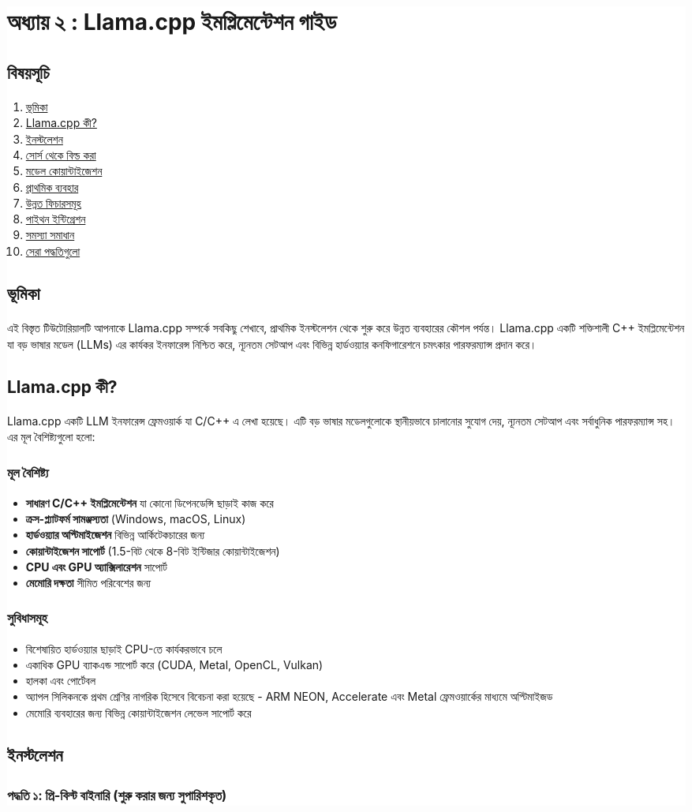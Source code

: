 
# অধ্যায় ২ : Llama.cpp ইমপ্লিমেন্টেশন গাইড

## বিষয়সূচি
1. [ভূমিকা](../../../Module04)
2. [Llama.cpp কী?](../../../Module04)
3. [ইনস্টলেশন](../../../Module04)
4. [সোর্স থেকে বিল্ড করা](../../../Module04)
5. [মডেল কোয়ান্টাইজেশন](../../../Module04)
6. [প্রাথমিক ব্যবহার](../../../Module04)
7. [উন্নত ফিচারসমূহ](../../../Module04)
8. [পাইথন ইন্টিগ্রেশন](../../../Module04)
9. [সমস্যা সমাধান](../../../Module04)
10. [সেরা পদ্ধতিগুলো](../../../Module04)

## ভূমিকা

এই বিস্তৃত টিউটোরিয়ালটি আপনাকে Llama.cpp সম্পর্কে সবকিছু শেখাবে, প্রাথমিক ইনস্টলেশন থেকে শুরু করে উন্নত ব্যবহারের কৌশল পর্যন্ত। Llama.cpp একটি শক্তিশালী C++ ইমপ্লিমেন্টেশন যা বড় ভাষার মডেল (LLMs) এর কার্যকর ইনফারেন্স নিশ্চিত করে, ন্যূনতম সেটআপ এবং বিভিন্ন হার্ডওয়্যার কনফিগারেশনে চমৎকার পারফরম্যান্স প্রদান করে।

## Llama.cpp কী?

Llama.cpp একটি LLM ইনফারেন্স ফ্রেমওয়ার্ক যা C/C++ এ লেখা হয়েছে। এটি বড় ভাষার মডেলগুলোকে স্থানীয়ভাবে চালানোর সুযোগ দেয়, ন্যূনতম সেটআপ এবং সর্বাধুনিক পারফরম্যান্স সহ। এর মূল বৈশিষ্ট্যগুলো হলো:

### মূল বৈশিষ্ট্য
- **সাধারণ C/C++ ইমপ্লিমেন্টেশন** যা কোনো ডিপেনডেন্সি ছাড়াই কাজ করে
- **ক্রস-প্ল্যাটফর্ম সামঞ্জস্যতা** (Windows, macOS, Linux)
- **হার্ডওয়্যার অপ্টিমাইজেশন** বিভিন্ন আর্কিটেকচারের জন্য
- **কোয়ান্টাইজেশন সাপোর্ট** (1.5-বিট থেকে 8-বিট ইন্টিজার কোয়ান্টাইজেশন)
- **CPU এবং GPU অ্যাক্সিলারেশন** সাপোর্ট
- **মেমোরি দক্ষতা** সীমিত পরিবেশের জন্য

### সুবিধাসমূহ
- বিশেষায়িত হার্ডওয়্যার ছাড়াই CPU-তে কার্যকরভাবে চলে
- একাধিক GPU ব্যাকএন্ড সাপোর্ট করে (CUDA, Metal, OpenCL, Vulkan)
- হালকা এবং পোর্টেবল
- অ্যাপল সিলিকনকে প্রথম শ্রেণির নাগরিক হিসেবে বিবেচনা করা হয়েছে - ARM NEON, Accelerate এবং Metal ফ্রেমওয়ার্কের মাধ্যমে অপ্টিমাইজড
- মেমোরি ব্যবহারের জন্য বিভিন্ন কোয়ান্টাইজেশন লেভেল সাপোর্ট করে

## ইনস্টলেশন

### পদ্ধতি ১: প্রি-বিল্ট বাইনারি (শুরু করার জন্য সুপারিশকৃত)
